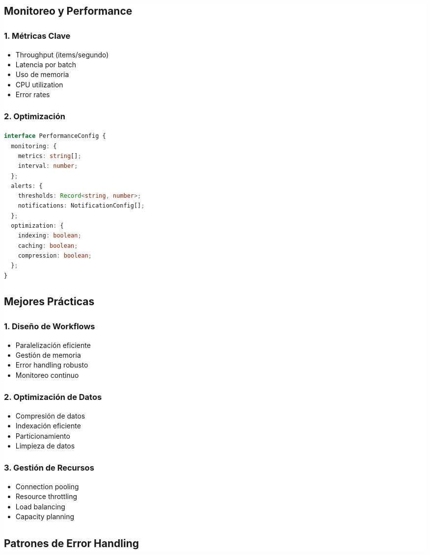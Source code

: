 ## Monitoreo y Performance

### 1. Métricas Clave
- Throughput (items/segundo)
- Latencia por batch
- Uso de memoria
- CPU utilization
- Error rates

### 2. Optimización
```typescript
interface PerformanceConfig {
  monitoring: {
    metrics: string[];
    interval: number;
  };
  alerts: {
    thresholds: Record<string, number>;
    notifications: NotificationConfig[];
  };
  optimization: {
    indexing: boolean;
    caching: boolean;
    compression: boolean;
  };
}
```

## Mejores Prácticas

### 1. Diseño de Workflows
- Paralelización eficiente
- Gestión de memoria
- Error handling robusto
- Monitoreo continuo

### 2. Optimización de Datos
- Compresión de datos
- Indexación eficiente
- Particionamiento
- Limpieza de datos

### 3. Gestión de Recursos
- Connection pooling
- Resource throttling
- Load balancing
- Capacity planning

## Patrones de Error Handling

